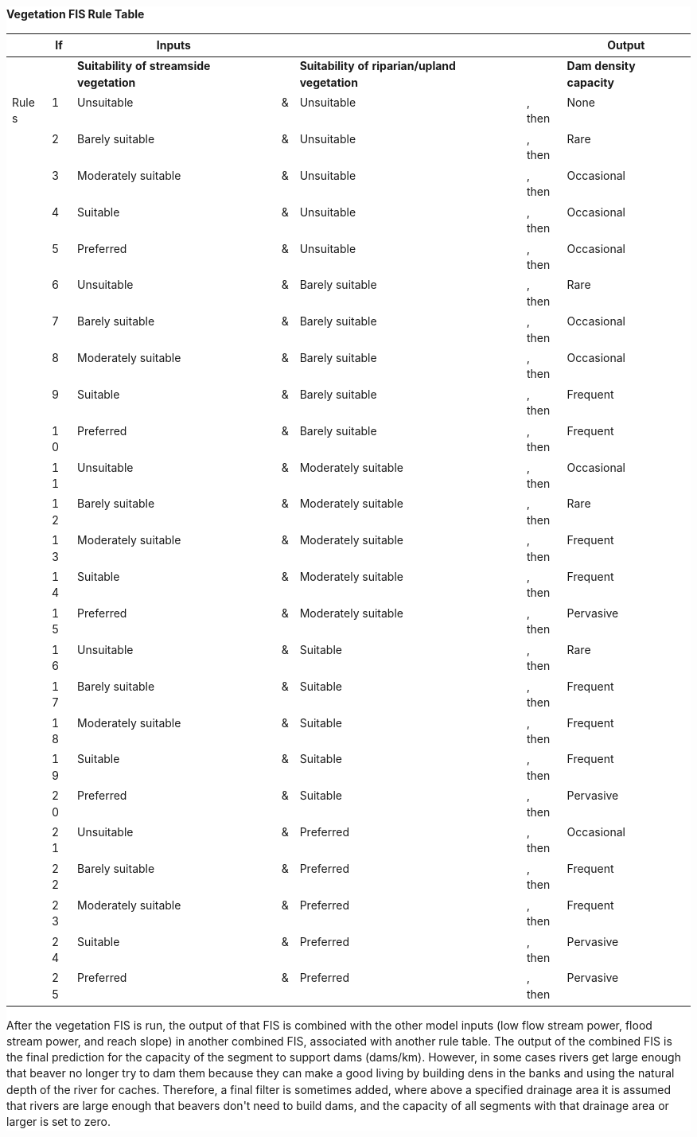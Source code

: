 **Vegetation FIS Rule Table**

|       | If | Inputs                               |   |                                           |     | Output |
|-------|----|--------------------------------------|---|-------------------------------------------|--------|----------------------|
|       |    | **Suitability of streamside vegetation** |   | **Suitability of riparian/upland vegetation** |        | **Dam density capacity** |
| Rules | 1  | Unsuitable                           | & | Unsuitable                                | , then | None                 |
|       | 2  | Barely suitable                      | & | Unsuitable                                | , then | Rare                 |
|       | 3  | Moderately suitable                  | & | Unsuitable                                | , then | Occasional           |
|       | 4  | Suitable                             | & | Unsuitable                                | , then | Occasional           |
|       | 5  | Preferred                            | & | Unsuitable                                | , then | Occasional           |
|       | 6  | Unsuitable                           | & | Barely suitable                           | , then | Rare                 |
|       | 7  | Barely suitable                      | & | Barely suitable                           | , then | Occasional           |
|       | 8  | Moderately suitable                  | & | Barely suitable                           | , then | Occasional           |
|       | 9  | Suitable                             | & | Barely suitable                           | , then | Frequent             |
|       | 10 | Preferred                            | & | Barely suitable                           | , then | Frequent             |
|       | 11 | Unsuitable                           | & | Moderately suitable                       | , then | Occasional           |
|       | 12 | Barely suitable                      | & | Moderately suitable                       | , then | Rare                 |
|       | 13 | Moderately suitable                  | & | Moderately suitable                       | , then | Frequent             |
|       | 14 | Suitable                             | & | Moderately suitable                       | , then | Frequent             |
|       | 15 | Preferred                            | & | Moderately suitable                       | , then | Pervasive            |
|       | 16 | Unsuitable                           | & | Suitable                                  | , then | Rare                 |
|       | 17 | Barely suitable                      | & | Suitable                                  | , then | Frequent             |
|       | 18 | Moderately suitable                  | & | Suitable                                  | , then | Frequent             |
|       | 19 | Suitable                             | & | Suitable                                  | , then | Frequent             |
|       | 20 | Preferred                            | & | Suitable                                  | , then | Pervasive            |
|       | 21 | Unsuitable                           | & | Preferred                                 | , then | Occasional           |
|       | 22 | Barely suitable                      | & | Preferred                                 | , then | Frequent             |
|       | 23 | Moderately suitable                  | & | Preferred                                 | , then | Frequent             |
|       | 24 | Suitable                             | & | Preferred                                 | , then | Pervasive            |
|       | 25 | Preferred                            | & | Preferred                                 | , then | Pervasive            |

After the vegetation FIS is run, the output of that FIS is combined with the other model inputs (low flow stream power, flood stream power, and reach slope) in another combined FIS, associated with another rule table. The output of the combined FIS is the final prediction for the capacity of the segment to support dams (dams/km). However, in some cases rivers get large enough that beaver no longer try to dam them because they can make a good living by building dens in the banks and using the natural depth of the river for caches. Therefore, a final filter is sometimes added, where above a specified drainage area it is assumed that rivers are large enough that beavers don't need to build dams, and the capacity of all segments with that drainage area or larger is set to zero.
